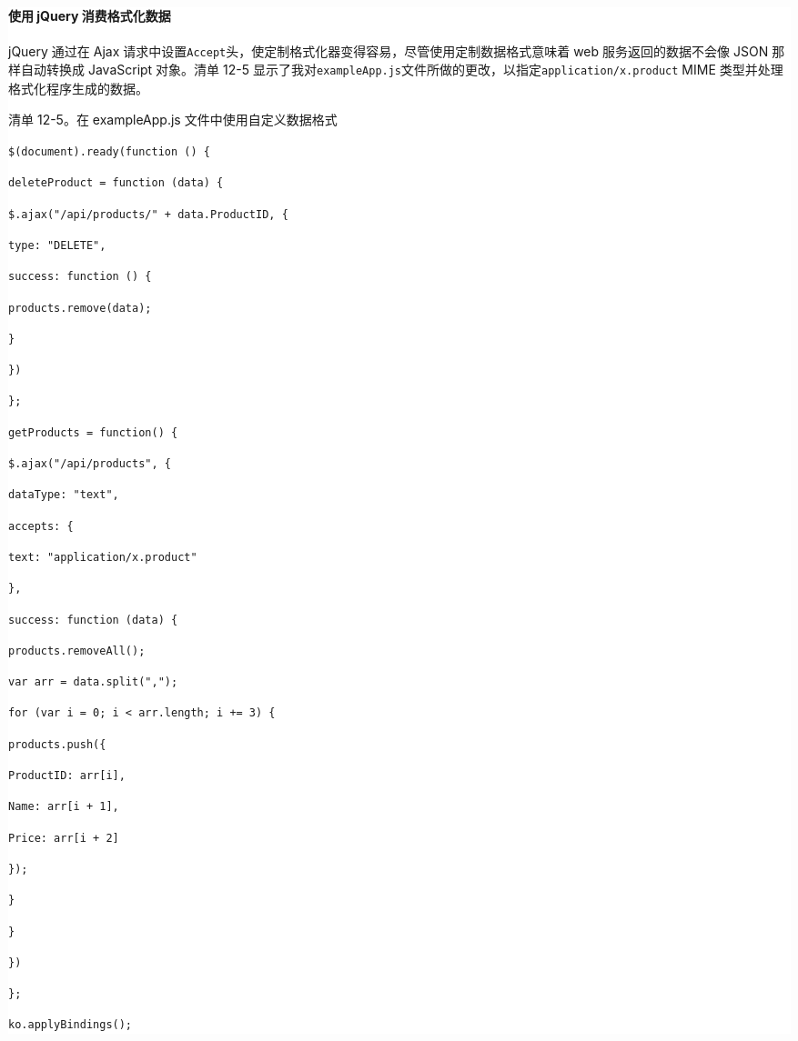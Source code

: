 #### 使用 jQuery 消费格式化数据

jQuery 通过在 Ajax 请求中设置`Accept`头，使定制格式化器变得容易，尽管使用定制数据格式意味着 web 服务返回的数据不会像 JSON 那样自动转换成 JavaScript 对象。清单 12-5 显示了我对`exampleApp.js`文件所做的更改，以指定`application/x.product` MIME 类型并处理格式化程序生成的数据。

清单 12-5。在 exampleApp.js 文件中使用自定义数据格式

`$(document).ready(function () {`

`deleteProduct = function (data) {`

`$.ajax("/api/products/" + data.ProductID, {`

`type: "DELETE",`

`success: function () {`

`products.remove(data);`

`}`

`})`

`};`

`getProducts = function() {`

`$.ajax("/api/products", {`

`dataType: "text",`

`accepts: {`

`text: "application/x.product"`

`},`

`success: function (data) {`

`products.removeAll();`

`var arr = data.split(",");`

`for (var i = 0; i < arr.length; i += 3) {`

`products.push({`

`ProductID: arr[i],`

`Name: arr[i + 1],`

`Price: arr[i + 2]`

`});`

`}`

`}`

`})`

`};`

`ko.applyBindings();`
